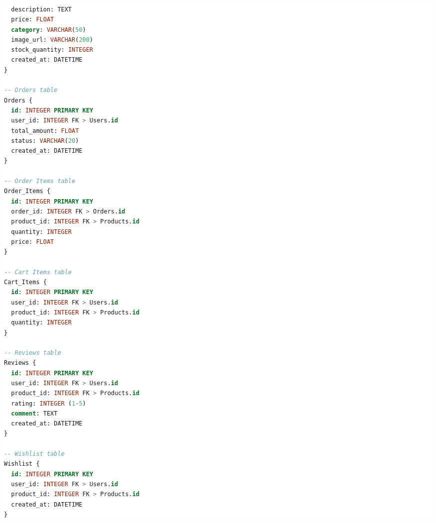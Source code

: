```sql
  description: TEXT
  price: FLOAT
  category: VARCHAR(50)
  image_url: VARCHAR(200)
  stock_quantity: INTEGER
  created_at: DATETIME
}

-- Orders table
Orders {
  id: INTEGER PRIMARY KEY
  user_id: INTEGER FK > Users.id
  total_amount: FLOAT
  status: VARCHAR(20)
  created_at: DATETIME
}

-- Order Items table
Order_Items {
  id: INTEGER PRIMARY KEY
  order_id: INTEGER FK > Orders.id
  product_id: INTEGER FK > Products.id
  quantity: INTEGER
  price: FLOAT
}

-- Cart Items table
Cart_Items {
  id: INTEGER PRIMARY KEY
  user_id: INTEGER FK > Users.id
  product_id: INTEGER FK > Products.id
  quantity: INTEGER
}

-- Reviews table
Reviews {
  id: INTEGER PRIMARY KEY
  user_id: INTEGER FK > Users.id
  product_id: INTEGER FK > Products.id
  rating: INTEGER (1-5)
  comment: TEXT
  created_at: DATETIME
}

-- Wishlist table
Wishlist {
  id: INTEGER PRIMARY KEY
  user_id: INTEGER FK > Users.id
  product_id: INTEGER FK > Products.id
  created_at: DATETIME
}
```
